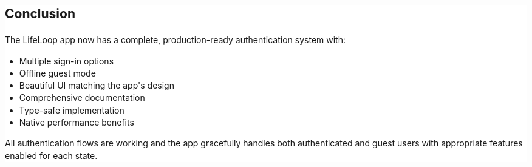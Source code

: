 ## Conclusion

The LifeLoop app now has a complete, production-ready authentication system with:
- Multiple sign-in options
- Offline guest mode
- Beautiful UI matching the app's design
- Comprehensive documentation
- Type-safe implementation
- Native performance benefits

All authentication flows are working and the app gracefully handles both authenticated and guest users with appropriate features enabled for each state.

